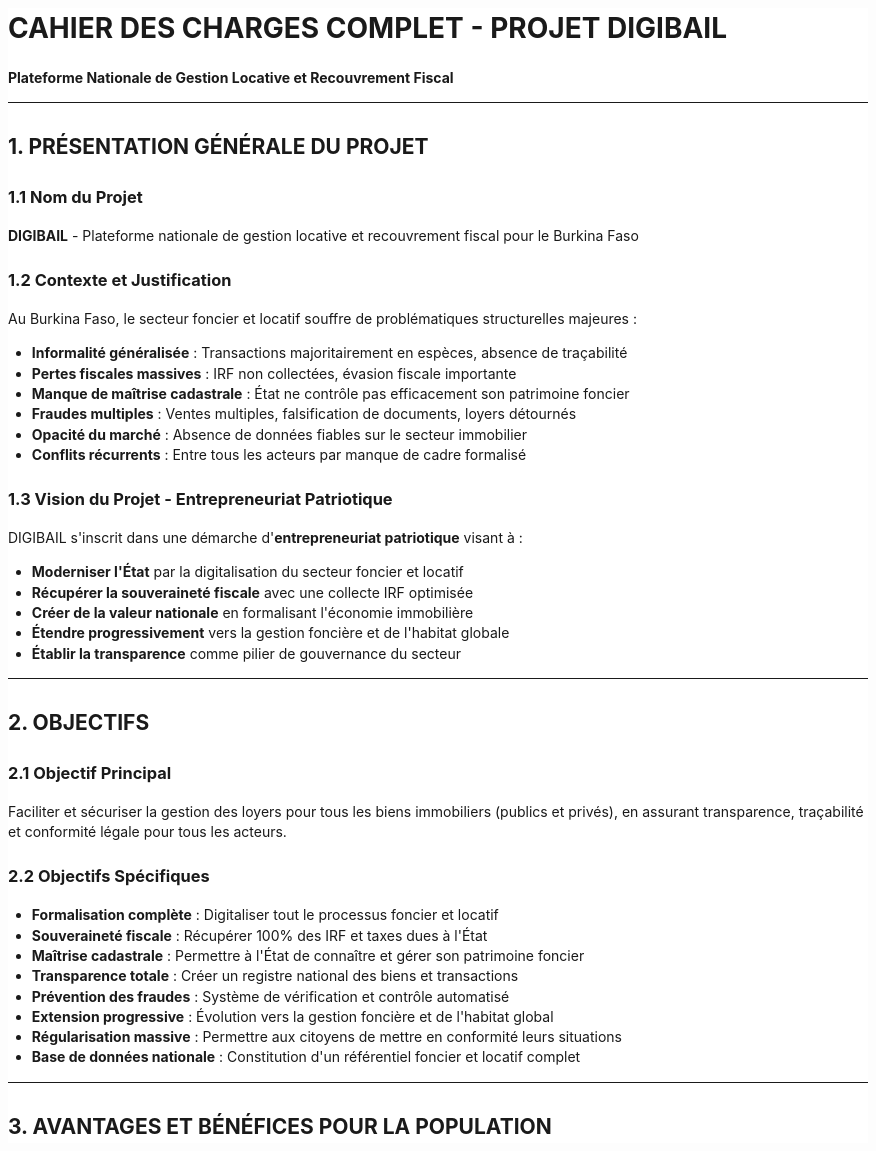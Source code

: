 # CAHIER DES CHARGES COMPLET - PROJET DIGIBAIL
**Plateforme Nationale de Gestion Locative et Recouvrement Fiscal**

---

## 1. PRÉSENTATION GÉNÉRALE DU PROJET

### 1.1 Nom du Projet
**DIGIBAIL** - Plateforme nationale de gestion locative et recouvrement fiscal pour le Burkina Faso

### 1.2 Contexte et Justification

Au Burkina Faso, le secteur foncier et locatif souffre de problématiques structurelles majeures :
- **Informalité généralisée** : Transactions majoritairement en espèces, absence de traçabilité
- **Pertes fiscales massives** : IRF non collectées, évasion fiscale importante
- **Manque de maîtrise cadastrale** : État ne contrôle pas efficacement son patrimoine foncier
- **Fraudes multiples** : Ventes multiples, falsification de documents, loyers détournés
- **Opacité du marché** : Absence de données fiables sur le secteur immobilier
- **Conflits récurrents** : Entre tous les acteurs par manque de cadre formalisé

### 1.3 Vision du Projet - Entrepreneuriat Patriotique
DIGIBAIL s'inscrit dans une démarche d'**entrepreneuriat patriotique** visant à :
- **Moderniser l'État** par la digitalisation du secteur foncier et locatif
- **Récupérer la souveraineté fiscale** avec une collecte IRF optimisée
- **Créer de la valeur nationale** en formalisant l'économie immobilière
- **Étendre progressivement** vers la gestion foncière et de l'habitat globale
- **Établir la transparence** comme pilier de gouvernance du secteur

---

## 2. OBJECTIFS

### 2.1 Objectif Principal
Faciliter et sécuriser la gestion des loyers pour tous les biens immobiliers (publics et privés), en assurant transparence, traçabilité et conformité légale pour tous les acteurs.

### 2.2 Objectifs Spécifiques
- **Formalisation complète** : Digitaliser tout le processus foncier et locatif
- **Souveraineté fiscale** : Récupérer 100% des IRF et taxes dues à l'État
- **Maîtrise cadastrale** : Permettre à l'État de connaître et gérer son patrimoine foncier
- **Transparence totale** : Créer un registre national des biens et transactions
- **Prévention des fraudes** : Système de vérification et contrôle automatisé
- **Extension progressive** : Évolution vers la gestion foncière et de l'habitat global
- **Régularisation massive** : Permettre aux citoyens de mettre en conformité leurs situations
- **Base de données nationale** : Constitution d'un référentiel foncier et locatif complet

---

## 3. AVANTAGES ET BÉNÉFICES POUR LA POPULATION
